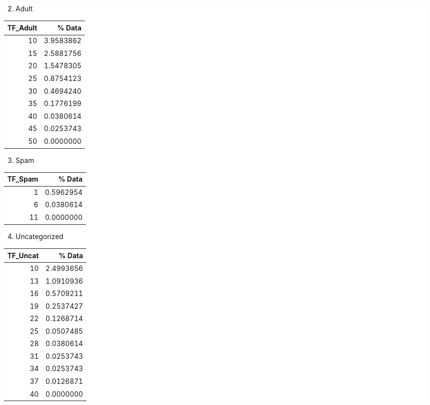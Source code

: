 2.  Adult

| TF\_Adult |    % Data |
| --------: | --------: |
|        10 | 3.9583862 |
|        15 | 2.5881756 |
|        20 | 1.5478305 |
|        25 | 0.8754123 |
|        30 | 0.4694240 |
|        35 | 0.1776199 |
|        40 | 0.0380614 |
|        45 | 0.0253743 |
|        50 | 0.0000000 |

3.  Spam

| TF\_Spam |    % Data |
| -------: | --------: |
|        1 | 0.5962954 |
|        6 | 0.0380614 |
|       11 | 0.0000000 |

4.  Uncategorized

| TF\_Uncat |    % Data |
| --------: | --------: |
|        10 | 2.4993656 |
|        13 | 1.0910936 |
|        16 | 0.5709211 |
|        19 | 0.2537427 |
|        22 | 0.1268714 |
|        25 | 0.0507485 |
|        28 | 0.0380614 |
|        31 | 0.0253743 |
|        34 | 0.0253743 |
|        37 | 0.0126871 |
|        40 | 0.0000000 |
